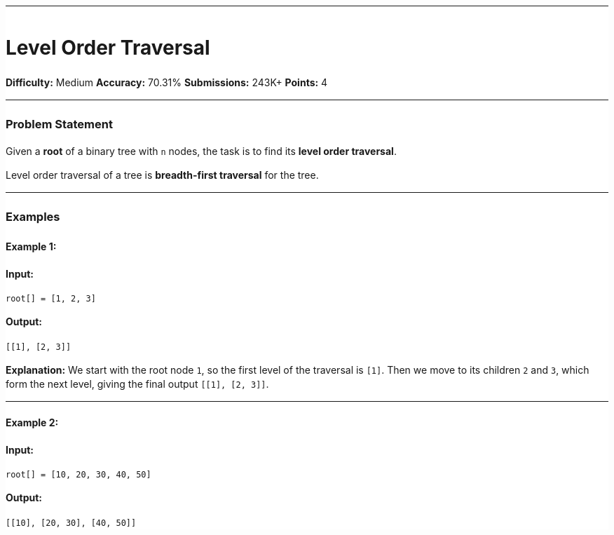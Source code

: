 
---

# Level Order Traversal

**Difficulty:** Medium
**Accuracy:** 70.31%
**Submissions:** 243K+
**Points:** 4

---

### Problem Statement

Given a **root** of a binary tree with `n` nodes, the task is to find its **level order traversal**.

Level order traversal of a tree is **breadth-first traversal** for the tree.

---

### Examples

#### Example 1:

**Input:**

```
root[] = [1, 2, 3]
```

**Output:**

```
[[1], [2, 3]]
```

**Explanation:**
We start with the root node `1`, so the first level of the traversal is `[1]`.
Then we move to its children `2` and `3`, which form the next level, giving the final output `[[1], [2, 3]]`.

---

#### Example 2:

**Input:**

```
root[] = [10, 20, 30, 40, 50]
```

**Output:**

```
[[10], [20, 30], [40, 50]]
```
